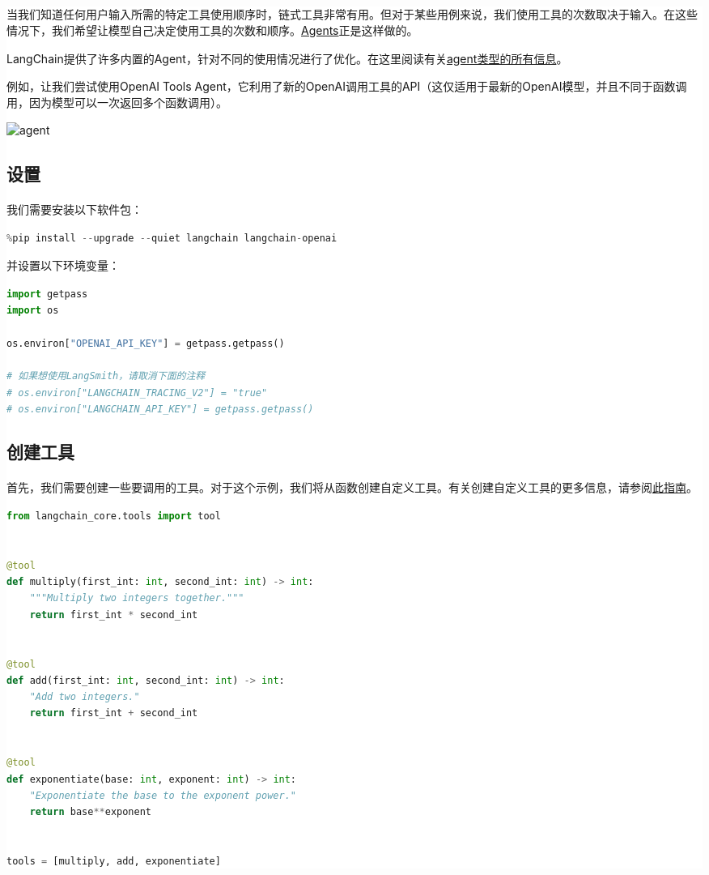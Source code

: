 当我们知道任何用户输入所需的特定工具使用顺序时，链式工具非常有用。但对于某些用例来说，我们使用工具的次数取决于输入。在这些情况下，我们希望让模型自己决定使用工具的次数和顺序。[Agents](/modules/agents/)正是这样做的。

LangChain提供了许多内置的Agent，针对不同的使用情况进行了优化。在这里阅读有关[agent类型的所有信息](/modules/agents/agent_types/)。

例如，让我们尝试使用OpenAI Tools Agent，它利用了新的OpenAI调用工具的API（这仅适用于最新的OpenAI模型，并且不同于函数调用，因为模型可以一次返回多个函数调用）。

![agent](/img//tool_agent.svg)

## 设置

我们需要安装以下软件包：

```python
%pip install --upgrade --quiet langchain langchain-openai
```

并设置以下环境变量：

```python
import getpass
import os

os.environ["OPENAI_API_KEY"] = getpass.getpass()

# 如果想使用LangSmith，请取消下面的注释
# os.environ["LANGCHAIN_TRACING_V2"] = "true"
# os.environ["LANGCHAIN_API_KEY"] = getpass.getpass()
```

## 创建工具

首先，我们需要创建一些要调用的工具。对于这个示例，我们将从函数创建自定义工具。有关创建自定义工具的更多信息，请参阅[此指南](/modules/tools/)。

```python
from langchain_core.tools import tool


@tool
def multiply(first_int: int, second_int: int) -> int:
    """Multiply two integers together."""
    return first_int * second_int


@tool
def add(first_int: int, second_int: int) -> int:
    "Add two integers."
    return first_int + second_int


@tool
def exponentiate(base: int, exponent: int) -> int:
    "Exponentiate the base to the exponent power."
    return base**exponent


tools = [multiply, add, exponentiate]
```
